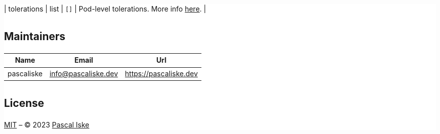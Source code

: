 | tolerations | list | `[]` | Pod-level tolerations. More info [here](https://kubernetes.io/docs/reference/kubernetes-api/workload-resources/pod-v1/#scheduling). |

## Maintainers

| Name | Email | Url |
| ---- | ------ | --- |
| pascaliske | <info@pascaliske.dev> | <https://pascaliske.dev> |

## License

[MIT](../LICENSE.md) – © 2023 [Pascal Iske](https://pascaliske.dev)
